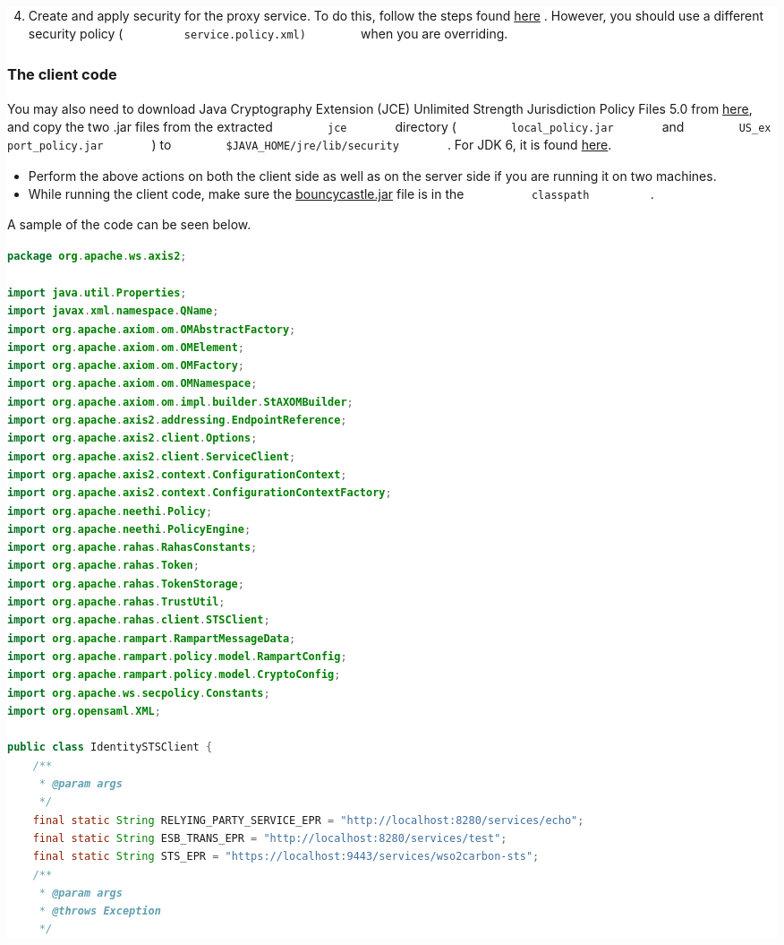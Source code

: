4.  Create and apply security for the proxy service. To do this, follow
    the steps found
    [here](http://blog.facilelogin.com/2009/05/accessing-proxy-services-in-wso2-esb.html)
    . However, you should use a different security policy (
    `          service.policy.xml)         ` when you are overriding.

### The client code

You may also need to download Java Cryptography Extension (JCE)
Unlimited Strength Jurisdiction Policy Files 5.0 from
[here](http://www.oracle.com/technetwork/java/archive-139210.html), and
copy the two .jar files from the extracted `         jce        `
directory ( `         local_policy.jar        ` and
`         US_export_policy.jar        ` ) to
`         $JAVA_HOME/jre/lib/security        ` . For JDK 6, it is found
[here](https://www.oracle.com/technetwork/java/javase/downloads/index.html).

-   Perform the above actions on both the client side as well as on the
    server side if you are running it on two machines.
-   While running the client code, make sure the [bouncycastle.jar](../../assets/attachments/bcprov-jdk15-132.jar) file
    is in the `           classpath          ` .

A sample of the code can be seen below.

``` java
package org.apache.ws.axis2;

import java.util.Properties;
import javax.xml.namespace.QName;
import org.apache.axiom.om.OMAbstractFactory;
import org.apache.axiom.om.OMElement;
import org.apache.axiom.om.OMFactory;
import org.apache.axiom.om.OMNamespace;
import org.apache.axiom.om.impl.builder.StAXOMBuilder;
import org.apache.axis2.addressing.EndpointReference;
import org.apache.axis2.client.Options;
import org.apache.axis2.client.ServiceClient;
import org.apache.axis2.context.ConfigurationContext;
import org.apache.axis2.context.ConfigurationContextFactory;
import org.apache.neethi.Policy;
import org.apache.neethi.PolicyEngine;
import org.apache.rahas.RahasConstants;
import org.apache.rahas.Token;
import org.apache.rahas.TokenStorage;
import org.apache.rahas.TrustUtil;
import org.apache.rahas.client.STSClient;
import org.apache.rampart.RampartMessageData;
import org.apache.rampart.policy.model.RampartConfig;
import org.apache.rampart.policy.model.CryptoConfig;
import org.apache.ws.secpolicy.Constants;
import org.opensaml.XML;
 
public class IdentitySTSClient {
    /**
     * @param args
     */
    final static String RELYING_PARTY_SERVICE_EPR = "http://localhost:8280/services/echo";
    final static String ESB_TRANS_EPR = "http://localhost:8280/services/test";
    final static String STS_EPR = "https://localhost:9443/services/wso2carbon-sts";
    /**
     * @param args
     * @throws Exception
     */

```
